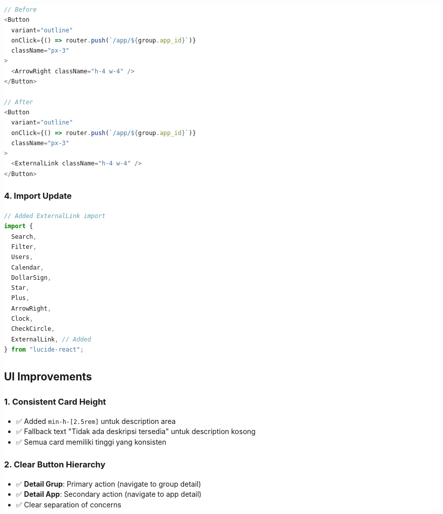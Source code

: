 ```typescript
// Before
<Button
  variant="outline"
  onClick={() => router.push(`/app/${group.app_id}`)}
  className="px-3"
>
  <ArrowRight className="h-4 w-4" />
</Button>

// After
<Button
  variant="outline"
  onClick={() => router.push(`/app/${group.app_id}`)}
  className="px-3"
>
  <ExternalLink className="h-4 w-4" />
</Button>
```

### 4. **Import Update**

```typescript
// Added ExternalLink import
import {
  Search,
  Filter,
  Users,
  Calendar,
  DollarSign,
  Star,
  Plus,
  ArrowRight,
  Clock,
  CheckCircle,
  ExternalLink, // Added
} from "lucide-react";
```

## UI Improvements

### 1. **Consistent Card Height**

- ✅ Added `min-h-[2.5rem]` untuk description area
- ✅ Fallback text "Tidak ada deskripsi tersedia" untuk description kosong
- ✅ Semua card memiliki tinggi yang konsisten

### 2. **Clear Button Hierarchy**

- ✅ **Detail Grup**: Primary action (navigate to group detail)
- ✅ **Detail App**: Secondary action (navigate to app detail)
- ✅ Clear separation of concerns
